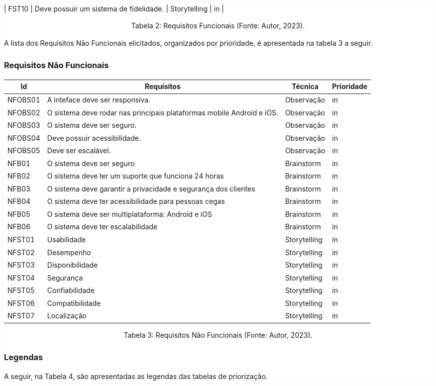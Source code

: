 | FST10   | Deve possuir um sistema de fidelidade.                                                                | Storytelling | in         |

<div style="text-align: center">
<p> Tabela 2: Requisitos Funcionais (Fonte: Autor, 2023). </p>
</div>

A lista dos Requisitos Não Funcionais elicitados, organizados por prioridade, é apresentada na tabela 3 a seguir.

### Requisitos Não Funcionais

| Id      | Requisitos                                                            | Técnica      | Prioridade |
| ------- | --------------------------------------------------------------------- | ------------ | ---------- |
| NFOBS01 | A inteface deve ser responsiva.                                       | Observação   | in         |
| NFOBS02 | O sistema deve rodar nas principais plataformas mobile Android e iOS. | Observação   | in         |
| NFOBS03 | O sistema deve ser seguro.                                            | Observação   | in         |
| NFOBS04 | Deve possuir acessibilidade.                                          | Observação   | in         |
| NFOBS05 | Deve ser escalável.                                                   | Observação   | in         |
| NFB01   | O sistema deve ser seguro                                             | Brainstorm   | in         |
| NFB02   | O sistema deve ter um suporte que funciona 24 horas                   | Brainstorm   | in         |
| NFB03   | O sistema deve garantir a privacidade e segurança dos clientes        | Brainstorm   | in         |
| NFB04   | O sistema deve ter acessibilidade para pessoas cegas                  | Brainstorm   | in         |
| NFB05   | O sistema deve ser multiplataforma: Android e iOS                     | Brainstorm   | in         |
| NFB06   | O sistema deve ter escalabilidade                                     | Brainstorm   | in         |
| NFST01  | Usabilidade                                                           | Storytelling | in         |
| NFST02  | Desempenho                                                            | Storytelling | in         |
| NFST03  | Disponibilidade                                                       | Storytelling | in         |
| NFST04  | Segurança                                                             | Storytelling | in         |
| NFST05  | Confiabilidade                                                        | Storytelling | in         |
| NFST06  | Compatibilidade                                                       | Storytelling | in         |
| NFST07  | Localização                                                           | Storytelling | in         |

<div style="text-align: center">
<p> Tabela 3: Requisitos Não Funcionais (Fonte: Autor, 2023). </p>
</div>

### Legendas

A seguir, na Tabela 4, são apresentadas as legendas das tabelas de priorização.
